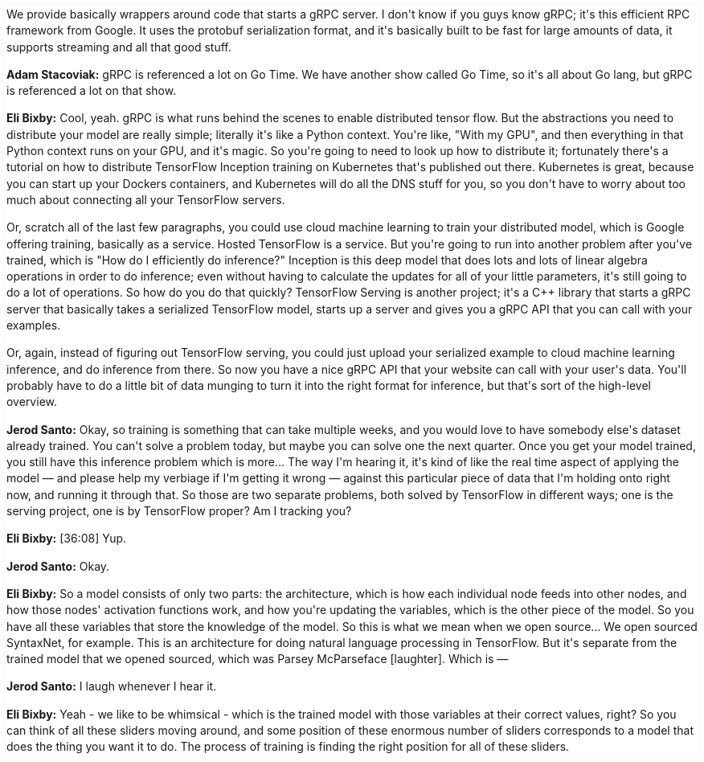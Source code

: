 We provide basically wrappers around code that starts a gRPC server. I don't know if you guys know gRPC; it's this efficient RPC framework from Google. It uses the protobuf serialization format, and it's basically built to be fast for large amounts of data, it supports streaming and all that good stuff.

**Adam Stacoviak:** gRPC is referenced a lot on Go Time. We have another show called Go Time, so it's all about Go lang, but gRPC is referenced a lot on that show.

**Eli Bixby:** Cool, yeah. gRPC is what runs behind the scenes to enable distributed tensor flow. But the abstractions you need to distribute your model are really simple; literally it's like a Python context. You're like, "With my GPU", and then everything in that Python context runs on your GPU, and it's magic. So you're going to need to look up how to distribute it; fortunately there's a tutorial on how to distribute TensorFlow Inception training on Kubernetes that's published out there. Kubernetes is great, because you can start up your Dockers containers, and Kubernetes will do all the DNS stuff for you, so you don't have to worry about too much about connecting all your TensorFlow servers.

Or, scratch all of the last few paragraphs, you could use cloud machine learning to train your distributed model, which is Google offering training, basically as a service. Hosted TensorFlow is a service. But you're going to run into another problem after you've trained, which is "How do I efficiently do inference?" Inception is this deep model that does lots and lots of linear algebra operations in order to do inference; even without having to calculate the updates for all of your little parameters, it's still going to do a lot of operations. So how do you do that quickly? TensorFlow Serving is another project; it's a C++ library that starts a gRPC server that basically takes a serialized TensorFlow model, starts up a server and gives you a gRPC API that you can call with your examples.

Or, again, instead of figuring out TensorFlow serving, you could just upload your serialized example to cloud machine learning inference, and do inference from there. So now you have a nice gRPC API that your website can call with your user's data. You'll probably have to do a little bit of data munging to turn it into the right format for inference, but that's sort of the high-level overview.

**Jerod Santo:** Okay, so training is something that can take multiple weeks, and you would love to have somebody else's dataset already trained. You can't solve a problem today, but maybe you can solve one the next quarter. Once you get your model trained, you still have this inference problem which is more… The way I'm hearing it, it's kind of like the real time aspect of applying the model — and please help my verbiage if I'm getting it wrong — against this particular piece of data that I'm holding onto right now, and running it through that. So those are two separate problems, both solved by TensorFlow in different ways; one is the serving project, one is by TensorFlow proper? Am I tracking you?

**Eli Bixby:** \[36:08\] Yup.

**Jerod Santo:** Okay.

**Eli Bixby:** So a model consists of only two parts: the architecture, which is how each individual node feeds into other nodes, and how those nodes' activation functions work, and how you're updating the variables, which is the other piece of the model. So you have all these variables that store the knowledge of the model. So this is what we mean when we open source… We open sourced SyntaxNet, for example. This is an architecture for doing natural language processing in TensorFlow. But it's separate from the trained model that we opened sourced, which was Parsey McParseface \[laughter\]. Which is —

**Jerod Santo:** I laugh whenever I hear it.

**Eli Bixby:** Yeah - we like to be whimsical - which is the trained model with those variables at their correct values, right? So you can think of all these sliders moving around, and some position of these enormous number of sliders corresponds to a model that does the thing you want it to do. The process of training is finding the right position for all of these sliders.
